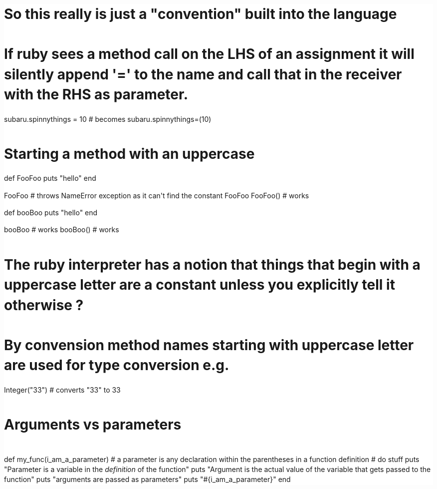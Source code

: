 # So this really is just a "convention" built into the language
# If ruby sees a method call on the LHS of an assignment it will silently append '=' to the name and call that in the receiver with the RHS as parameter.

subaru.spinnythings = 10 # becomes subaru.spinnythings=(10)


# Starting a method with an uppercase

def FooFoo
  puts "hello"
end

FooFoo # throws NameError exception as it can't find the constant FooFoo
FooFoo() # works

def booBoo
  puts "hello"
end

booBoo # works
booBoo() #  works

# The ruby interpreter has a notion that things that begin with a uppercase letter are a constant unless you explicitly tell it otherwise ?

# By convension method names starting with uppercase letter are used for type conversion e.g.
Integer("33") # converts "33" to 33

# Arguments vs parameters
# #######################

  def my_func(i_am_a_parameter) # a parameter is any declaration within the parentheses in a function definition
    # do stuff
    puts "Parameter is a variable in the *definition* of the function"
    puts "Argument is the actual value of the variable that gets passed to the function"
    puts "arguments are passed as parameters"
    puts "#{i_am_a_parameter}"
  end
